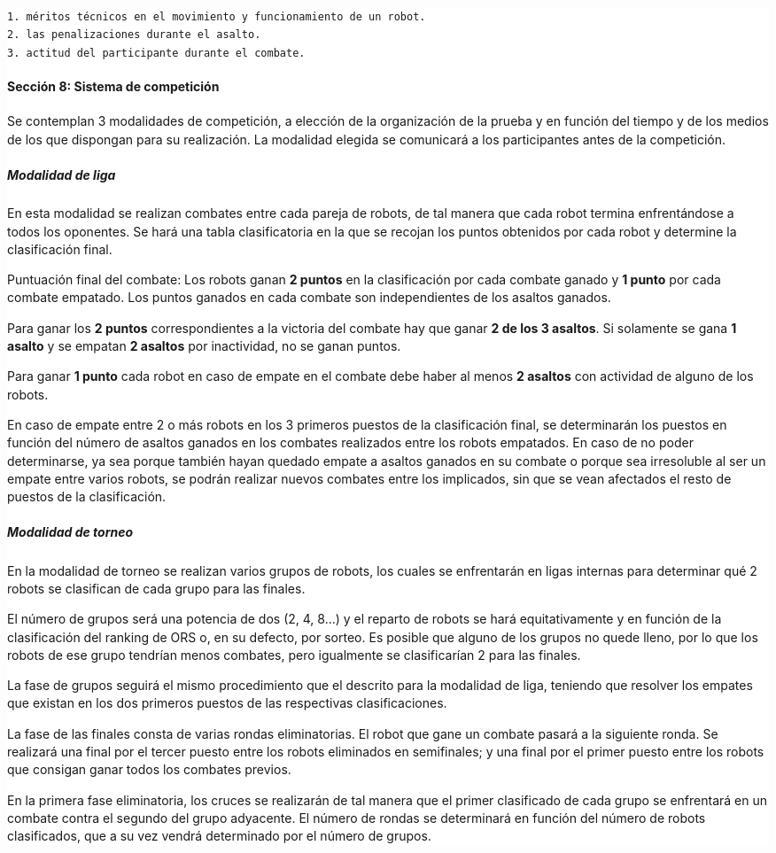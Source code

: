     1. méritos técnicos en el movimiento y funcionamiento de un robot.
    2. las penalizaciones durante el asalto.
    3. actitud del participante durante el combate.



#### Sección 8: Sistema de competición
Se contemplan 3 modalidades de competición, a elección de la organización de la prueba y en función del tiempo y de los medios de los que dispongan para su realización. La modalidad elegida se comunicará a los participantes antes de la competición.

##### Modalidad de liga

En esta modalidad se realizan combates entre cada pareja de robots, de tal manera que cada robot termina enfrentándose a todos los oponentes. Se hará una tabla clasificatoria en la que se recojan los puntos obtenidos por cada robot y determine la clasificación final.

Puntuación final del combate:
Los robots ganan **2 puntos** en la clasificación por cada combate ganado y **1 punto** por cada combate empatado. Los puntos ganados en cada combate son independientes de los asaltos ganados.


Para ganar los **2 puntos** correspondientes a la victoria del combate hay que ganar **2 de los 3 asaltos**. Si solamente se gana **1 asalto** y se empatan **2 asaltos** por inactividad, no se ganan puntos.

Para ganar **1 punto** cada robot en caso de empate en el combate debe haber al menos **2 asaltos** con actividad de alguno de los robots.

En caso de empate entre 2 o más robots en los 3 primeros puestos de la clasificación final, se determinarán los puestos en función del número de asaltos ganados en los combates realizados entre los robots empatados. En caso de no poder determinarse, ya sea porque también hayan quedado empate a asaltos ganados en su combate o porque sea irresoluble al ser un empate entre varios robots, se podrán realizar nuevos combates entre los implicados, sin que se vean afectados el resto de puestos de la clasificación.

##### Modalidad de torneo

En la modalidad de torneo se realizan varios grupos de robots, los cuales se enfrentarán en ligas internas para determinar qué 2 robots se clasifican de cada grupo para las finales.

El número de grupos será una potencia de dos (2, 4, 8...) y el reparto de robots se hará equitativamente y en función de la clasificación del ranking de ORS o, en su defecto, por sorteo. Es posible que alguno de los grupos no quede lleno, por lo que los robots de ese grupo tendrían menos combates, pero igualmente se clasificarían 2 para las finales.

La fase de grupos seguirá el mismo procedimiento que el descrito para la modalidad de liga, teniendo que resolver los empates que existan en los dos primeros puestos de las respectivas clasificaciones.

La fase de las finales consta de varias rondas eliminatorias. El robot que gane un combate pasará a la siguiente ronda. Se realizará una final por el tercer puesto entre los robots eliminados en semifinales; y una final por el primer puesto entre los robots que consigan ganar todos los combates previos.

En la primera fase eliminatoria, los cruces se realizarán de tal manera que el primer clasificado de cada grupo se enfrentará en un combate contra el segundo del grupo adyacente. El número de rondas se determinará en función del número de robots clasificados, que a su vez vendrá determinado por el número de grupos.
